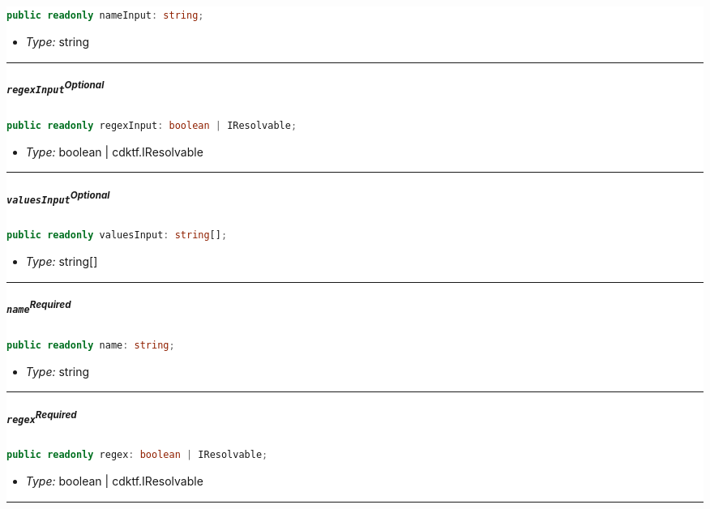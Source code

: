 ```typescript
public readonly nameInput: string;
```

- *Type:* string

---

##### `regexInput`<sup>Optional</sup> <a name="regexInput" id="rhizo-co-terraform-provider-oci.dataOciHealthChecksPingMonitors.DataOciHealthChecksPingMonitorsFilterOutputReference.property.regexInput"></a>

```typescript
public readonly regexInput: boolean | IResolvable;
```

- *Type:* boolean | cdktf.IResolvable

---

##### `valuesInput`<sup>Optional</sup> <a name="valuesInput" id="rhizo-co-terraform-provider-oci.dataOciHealthChecksPingMonitors.DataOciHealthChecksPingMonitorsFilterOutputReference.property.valuesInput"></a>

```typescript
public readonly valuesInput: string[];
```

- *Type:* string[]

---

##### `name`<sup>Required</sup> <a name="name" id="rhizo-co-terraform-provider-oci.dataOciHealthChecksPingMonitors.DataOciHealthChecksPingMonitorsFilterOutputReference.property.name"></a>

```typescript
public readonly name: string;
```

- *Type:* string

---

##### `regex`<sup>Required</sup> <a name="regex" id="rhizo-co-terraform-provider-oci.dataOciHealthChecksPingMonitors.DataOciHealthChecksPingMonitorsFilterOutputReference.property.regex"></a>

```typescript
public readonly regex: boolean | IResolvable;
```

- *Type:* boolean | cdktf.IResolvable

---

